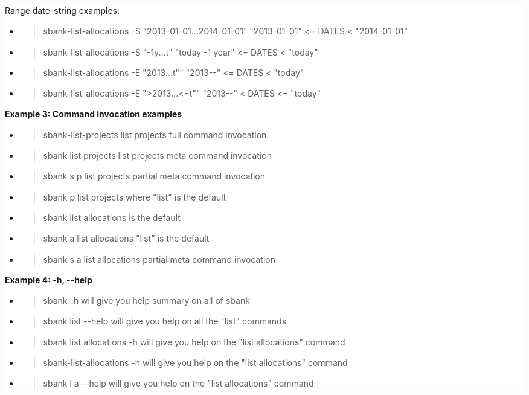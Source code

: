 Range date-string examples: 

- > sbank-list-allocations -S "2013-01-01...2014-01-01" "2013-01-01" <= DATES < "2014-01-01" 
- > sbank-list-allocations -S "-1y...t" "today -1 year" <= DATES < "today" 
- > sbank-list-allocations -E "2013...t"" "2013-<curr-month>-<curr-day>" <= DATES < "today" 
- > sbank-list-allocations -E ">2013...<=t"" "2013-<curr-month>-<curr-day>" < DATES <= "today"

**Example 3: Command invocation examples**

* > sbank-list-projects list projects full command invocation 
- > sbank list projects list projects meta command invocation
- > sbank s p list projects partial meta command invocation 
- > sbank p list projects where "list" is the default
- > sbank list allocations is the default 
- > sbank a list allocations "list" is the default 
- > sbank s a list allocations partial meta command invocation

**Example 4: -h, --help**

- > sbank -h will give you help summary on all of sbank 
- > sbank list --help will give you help on all the "list" commands 
- > sbank list allocations -h will give you help on the "list allocations" command
- > sbank-list-allocations -h will give you help on the "list allocations" command 
- > sbank l a --help will give you help on the "list allocations" command

